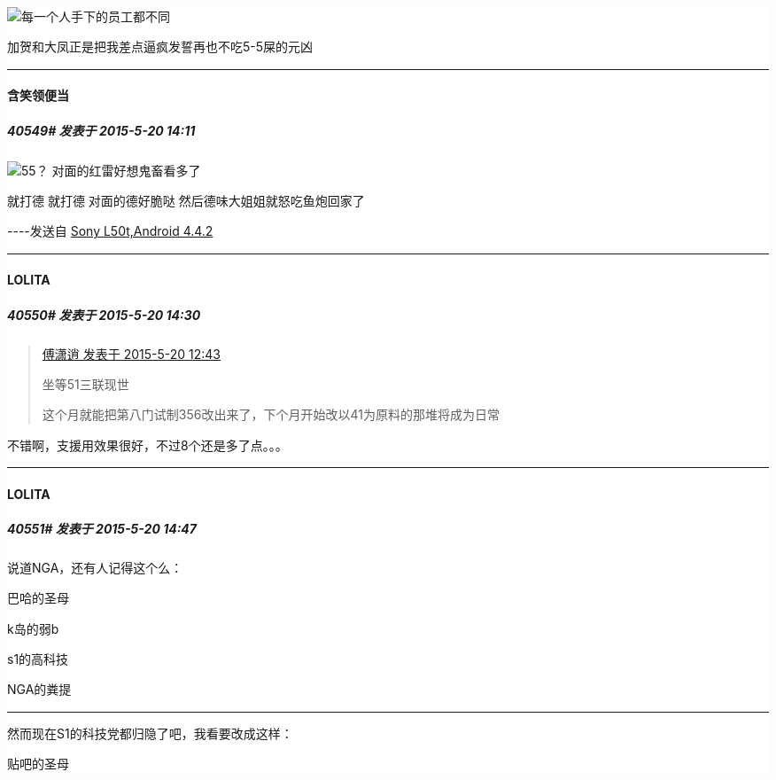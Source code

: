 
<img src="https://static.saraba1st.com/image/smiley/face/54.gif" referrerpolicy="no-referrer">每一个人手下的员工都不同

加贺和大凤正是把我差点逼疯发誓再也不吃5-5屎的元凶


-----

####  含笑领便当  
##### 40549#       发表于 2015-5-20 14:11


<img src="https://static.saraba1st.com/image/smiley/face/54.gif" referrerpolicy="no-referrer">55？ 对面的红雷好想鬼畜看多了

就打德 就打德 对面的德好脆哒
然后德味大姐姐就怒吃鱼炮回家了


----发送自 [Sony L50t,Android 4.4.2](http://stage1.5j4m.com/?1.17)


-----

####  LOLITA  
##### 40550#       发表于 2015-5-20 14:30


<blockquote><a href="httphttps://bbs.saraba1st.com/2b/forum.php?mod=redirect&amp;goto=findpost&amp;pid=29010295&amp;ptid=930880" target="_blank">傅潇逍 发表于 2015-5-20 12:43</a>

坐等51三联现世


这个月就能把第八门试制356改出来了，下个月开始改以41为原料的那堆将成为日常</blockquote>
不错啊，支援用效果很好，不过8个还是多了点。。。


-----

####  LOLITA  
##### 40551#       发表于 2015-5-20 14:47


说道NGA，还有人记得这个么：


巴哈的圣母

k岛的弱b

s1的高科技

NGA的粪提

---------------


然而现在S1的科技党都归隐了吧，我看要改成这样：


贴吧的圣母
